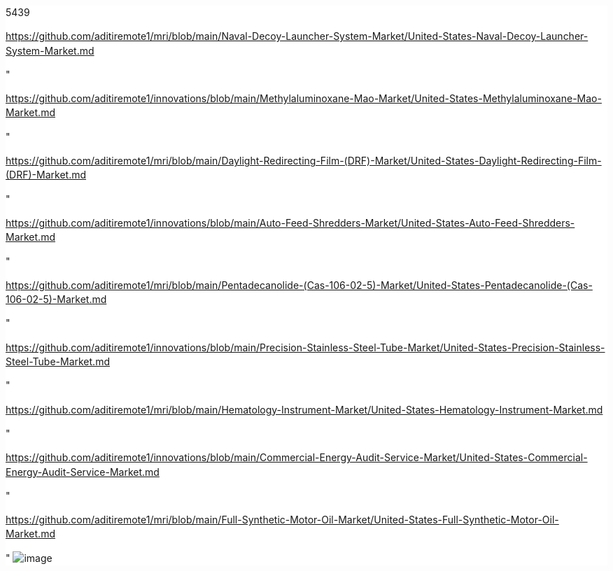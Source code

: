 5439</p><p><a href="https://github.com/aditiremote1/mri/blob/main/Naval-Decoy-Launcher-System-Market/United-States-Naval-Decoy-Launcher-System-Market.md">https://github.com/aditiremote1/mri/blob/main/Naval-Decoy-Launcher-System-Market/United-States-Naval-Decoy-Launcher-System-Market.md</a></p>"<p><a href="https://github.com/aditiremote1/innovations/blob/main/Methylaluminoxane-Mao-Market/United-States-Methylaluminoxane-Mao-Market.md">https://github.com/aditiremote1/innovations/blob/main/Methylaluminoxane-Mao-Market/United-States-Methylaluminoxane-Mao-Market.md</a></p>"<p><a href="https://github.com/aditiremote1/mri/blob/main/Daylight-Redirecting-Film-(DRF)-Market/United-States-Daylight-Redirecting-Film-(DRF)-Market.md">https://github.com/aditiremote1/mri/blob/main/Daylight-Redirecting-Film-(DRF)-Market/United-States-Daylight-Redirecting-Film-(DRF)-Market.md</a></p>"<p><a href="https://github.com/aditiremote1/innovations/blob/main/Auto-Feed-Shredders-Market/United-States-Auto-Feed-Shredders-Market.md">https://github.com/aditiremote1/innovations/blob/main/Auto-Feed-Shredders-Market/United-States-Auto-Feed-Shredders-Market.md</a></p>"<p><a href="https://github.com/aditiremote1/mri/blob/main/Pentadecanolide-(Cas-106-02-5)-Market/United-States-Pentadecanolide-(Cas-106-02-5)-Market.md">https://github.com/aditiremote1/mri/blob/main/Pentadecanolide-(Cas-106-02-5)-Market/United-States-Pentadecanolide-(Cas-106-02-5)-Market.md</a></p>"<p><a href="https://github.com/aditiremote1/innovations/blob/main/Precision-Stainless-Steel-Tube-Market/United-States-Precision-Stainless-Steel-Tube-Market.md">https://github.com/aditiremote1/innovations/blob/main/Precision-Stainless-Steel-Tube-Market/United-States-Precision-Stainless-Steel-Tube-Market.md</a></p>"<p><a href="https://github.com/aditiremote1/mri/blob/main/Hematology-Instrument-Market/United-States-Hematology-Instrument-Market.md">https://github.com/aditiremote1/mri/blob/main/Hematology-Instrument-Market/United-States-Hematology-Instrument-Market.md</a></p>"<p><a href="https://github.com/aditiremote1/innovations/blob/main/Commercial-Energy-Audit-Service-Market/United-States-Commercial-Energy-Audit-Service-Market.md">https://github.com/aditiremote1/innovations/blob/main/Commercial-Energy-Audit-Service-Market/United-States-Commercial-Energy-Audit-Service-Market.md</a></p>"<p><a href="https://github.com/aditiremote1/mri/blob/main/Full-Synthetic-Motor-Oil-Market/United-States-Full-Synthetic-Motor-Oil-Market.md">https://github.com/aditiremote1/mri/blob/main/Full-Synthetic-Motor-Oil-Market/United-States-Full-Synthetic-Motor-Oil-Market.md</a></p>"
![image](https://github.com/user-attachments/assets/eb2e5fd6-3068-4914-aaf7-4ce22e1b41b5)
